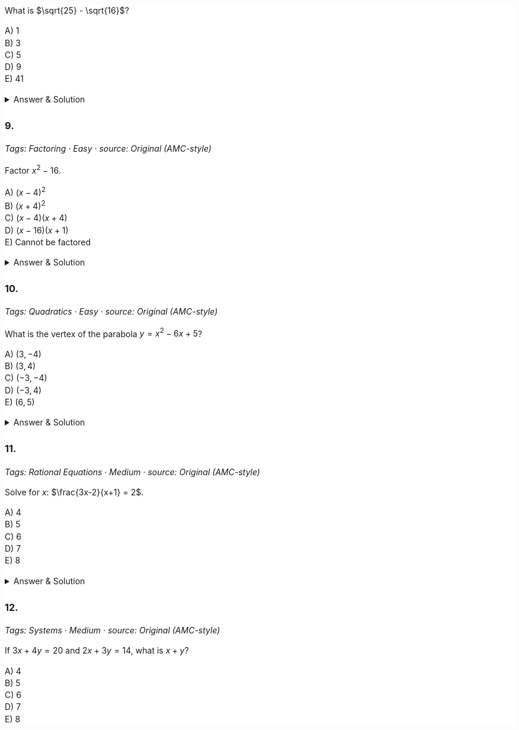What is $\sqrt{25} - \sqrt{16}$?

A) $1$  
B) $3$  
C) $5$  
D) $9$  
E) $41$

<details><summary>Answer & Solution</summary></details>

### 9.
*Tags: Factoring · Easy · source: Original (AMC-style)*

Factor $x^2 - 16$.

A) $(x-4)^2$  
B) $(x+4)^2$  
C) $(x-4)(x+4)$  
D) $(x-16)(x+1)$  
E) Cannot be factored

<details><summary>Answer & Solution</summary></details>

### 10.
*Tags: Quadratics · Easy · source: Original (AMC-style)*

What is the vertex of the parabola $y = x^2 - 6x + 5$?

A) $(3, -4)$  
B) $(3, 4)$  
C) $(-3, -4)$  
D) $(-3, 4)$  
E) $(6, 5)$

<details><summary>Answer & Solution</summary></details>

### 11.
*Tags: Rational Equations · Medium · source: Original (AMC-style)*

Solve for $x$: $\frac{3x-2}{x+1} = 2$.

A) $4$  
B) $5$  
C) $6$  
D) $7$  
E) $8$

<details><summary>Answer & Solution</summary></details>

### 12.
*Tags: Systems · Medium · source: Original (AMC-style)*

If $3x + 4y = 20$ and $2x + 3y = 14$, what is $x + y$?

A) $4$  
B) $5$  
C) $6$  
D) $7$  
E) $8$
